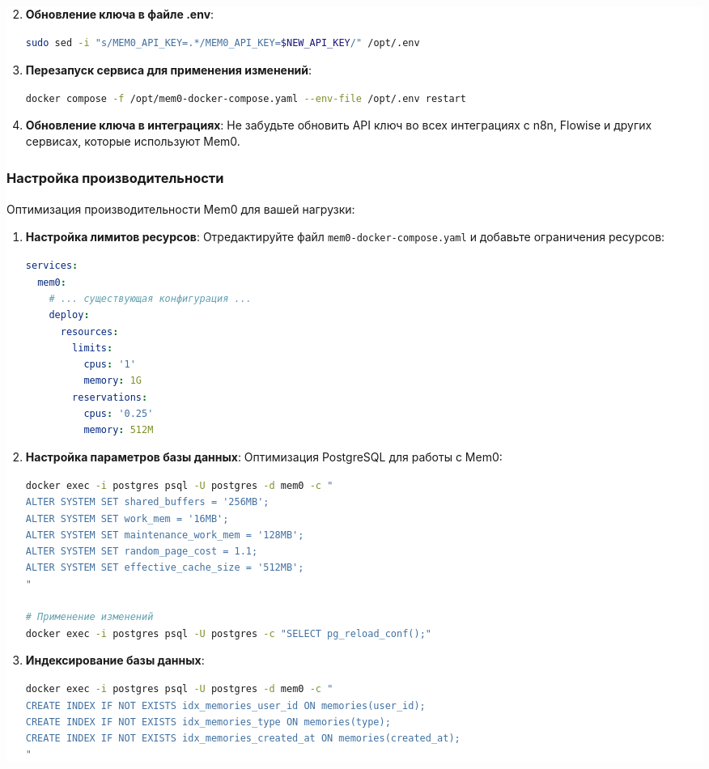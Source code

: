 2. **Обновление ключа в файле .env**:
   ```bash
   sudo sed -i "s/MEM0_API_KEY=.*/MEM0_API_KEY=$NEW_API_KEY/" /opt/.env
   ```

3. **Перезапуск сервиса для применения изменений**:
   ```bash
   docker compose -f /opt/mem0-docker-compose.yaml --env-file /opt/.env restart
   ```

4. **Обновление ключа в интеграциях**:
   Не забудьте обновить API ключ во всех интеграциях с n8n, Flowise и других сервисах, которые используют Mem0.

### Настройка производительности

Оптимизация производительности Mem0 для вашей нагрузки:

1. **Настройка лимитов ресурсов**:
   Отредактируйте файл `mem0-docker-compose.yaml` и добавьте ограничения ресурсов:
   ```yaml
   services:
     mem0:
       # ... существующая конфигурация ...
       deploy:
         resources:
           limits:
             cpus: '1'
             memory: 1G
           reservations:
             cpus: '0.25'
             memory: 512M
   ```

2. **Настройка параметров базы данных**:
   Оптимизация PostgreSQL для работы с Mem0:
   ```bash
   docker exec -i postgres psql -U postgres -d mem0 -c "
   ALTER SYSTEM SET shared_buffers = '256MB';
   ALTER SYSTEM SET work_mem = '16MB';
   ALTER SYSTEM SET maintenance_work_mem = '128MB';
   ALTER SYSTEM SET random_page_cost = 1.1;
   ALTER SYSTEM SET effective_cache_size = '512MB';
   "
   
   # Применение изменений
   docker exec -i postgres psql -U postgres -c "SELECT pg_reload_conf();"
   ```

3. **Индексирование базы данных**:
   ```bash
   docker exec -i postgres psql -U postgres -d mem0 -c "
   CREATE INDEX IF NOT EXISTS idx_memories_user_id ON memories(user_id);
   CREATE INDEX IF NOT EXISTS idx_memories_type ON memories(type);
   CREATE INDEX IF NOT EXISTS idx_memories_created_at ON memories(created_at);
   "
   ```
